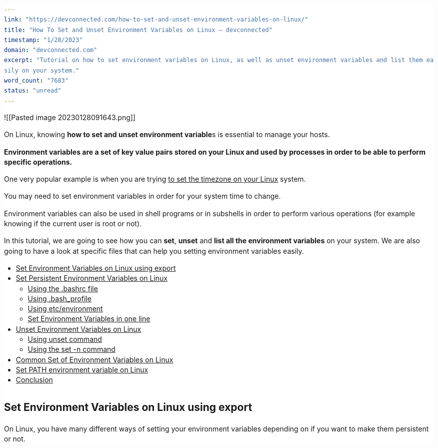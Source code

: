 ```yaml
---
link: "https://devconnected.com/how-to-set-and-unset-environment-variables-on-linux/"
title: "How To Set and Unset Environment Variables on Linux – devconnected"
timestamp: "1/28/2023"
domain: "devconnected.com"
excerpt: "Tutorial on how to set environment variables on Linux, as well as unset environment variables and list them easily on your system."
word_count: "7683"
status: "unread"
---
```

![[Pasted image 20230128091643.png]]

On Linux, knowing **how to set and unset environment variable**s is essential to manage your hosts.

**Environment variables are a set of key value pairs stored on your Linux and used by processes in order to be able to perform specific operations.**

One very popular example is when you are trying [to set the timezone on your Linux](https://devconnected.com/how-to-change-the-timezone-on-debian-10-buster/) system.

You may need to set environment variables in order for your system time to change.

Environment variables can also be used in shell programs or in subshells in order to perform various operations (for example knowing if the current user is root or not).

In this tutorial, we are going to see how you can **set**, **unset** and **list all the environment variables** on your system. We are also going to have a look at specific files that can help you setting environment variables easily.

-   [Set Environment Variables on Linux using export](#Set_Environment_Variables_on_Linux_using_export "Set Environment Variables on Linux using export")
-   [Set Persistent Environment Variables on Linux](#Set_Persistent_Environment_Variables_on_Linux "Set Persistent Environment Variables on Linux")
    -   [Using the .bashrc file](#Using_the_bashrc_file "Using the .bashrc file")
    -   [Using .bash\_profile](#Using_bash_profile "Using .bash_profile")
    -   [Using etc/environment](#Using_etcenvironment "Using etc/environment")
    -   [Set Environment Variables in one line](#Set_Environment_Variables_in_one_line "Set Environment Variables in one line")
-   [Unset Environment Variables on Linux](#Unset_Environment_Variables_on_Linux "Unset Environment Variables on Linux")
    -   [Using unset command](#Using_unset_command "Using unset command")
    -   [Using the set -n command](#Using_the_set_-n_command "Using the set -n command")
-   [Common Set of Environment Variables on Linux](#Common_Set_of_Environment_Variables_on_Linux "Common Set of Environment Variables on Linux")
-   [Set PATH environment variable on Linux](#Set_PATH_environment_variable_on_Linux "Set PATH environment variable on Linux ")
-   [Conclusion](#Conclusion "Conclusion")

## Set Environment Variables on Linux using export

On Linux, you have many different ways of setting your environment variables depending on if you want to make them persistent or not.
